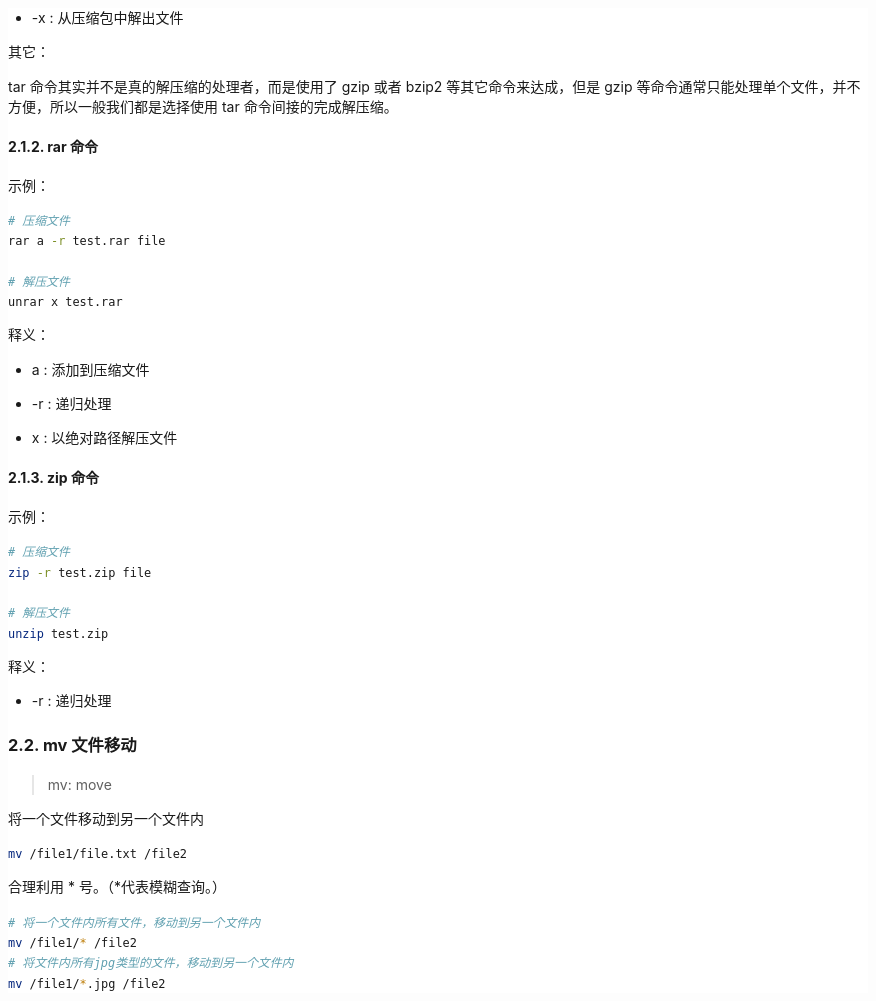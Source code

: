 - -x : 从压缩包中解出文件

其它：

tar 命令其实并不是真的解压缩的处理者，而是使用了 gzip 或者 bzip2 等其它命令来达成，但是 gzip 等命令通常只能处理单个文件，并不方便，所以一般我们都是选择使用 tar 命令间接的完成解压缩。

#### 2.1.2. rar 命令

示例：

```sh
# 压缩文件
rar a -r test.rar file

# 解压文件
unrar x test.rar
```

释义：

- a : 添加到压缩文件

- -r : 递归处理

- x : 以绝对路径解压文件

#### 2.1.3. zip 命令

示例：

```sh
# 压缩文件
zip -r test.zip file

# 解压文件
unzip test.zip
```

释义：

- -r : 递归处理

### 2.2. mv 文件移动

> mv: move

将一个文件移动到另一个文件内

```sh
mv /file1/file.txt /file2
```

合理利用 \* 号。（\*代表模糊查询。）

```sh
# 将一个文件内所有文件，移动到另一个文件内
mv /file1/* /file2
# 将文件内所有jpg类型的文件，移动到另一个文件内
mv /file1/*.jpg /file2
```
